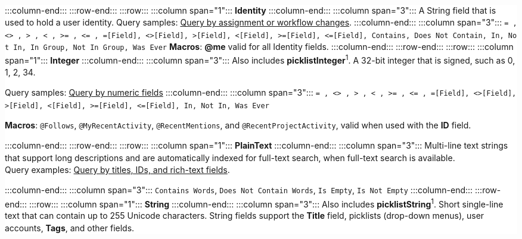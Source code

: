    :::column-end:::
:::row-end:::
:::row:::
   :::column span="1":::
   **Identity**
   :::column-end:::
   :::column span="3":::
   A String field that is used to hold a user identity. Query samples: [Query by assignment or workflow changes](query-by-workflow-changes.md).
   :::column-end:::
   :::column span="3":::
   `= , <> , > , < , >= , <= , =[Field], <>[Field], >[Field], <[Field], >=[Field], <=[Field], Contains, Does Not Contain, In, Not In, In Group, Not In Group, Was Ever`
   **Macros**: **@me** valid for all Identity fields.
   :::column-end:::
:::row-end:::
:::row:::
   :::column span="1":::
   **Integer**
   :::column-end:::
   :::column span="3":::
   Also includes **picklistInteger**<sup>1</sup>. A 32-bit integer that is signed, such as 0, 1, 2, 34.  

   Query samples: [Query by numeric fields](query-numeric.md)
   :::column-end:::
   :::column span="3":::
   `= , <> , > , < , >= , <= , =[Field], <>[Field], >[Field], <[Field], >=[Field], <=[Field], In, Not In, Was Ever`  

   **Macros**: `@Follows`, `@MyRecentActivity`, `@RecentMentions`, and `@RecentProjectActivity`, valid when used with the **ID** field. 

   :::column-end:::
:::row-end:::
:::row:::
   :::column span="1":::
   **PlainText** 
   :::column-end:::
   :::column span="3":::
   Multi-line text strings that support long descriptions and are automatically indexed for full-text search, when full-text search is available.  
   Query examples: [Query by titles, IDs, and rich-text fields](titles-ids-descriptions.md).

   :::column-end:::
   :::column span="3":::
   `Contains Words`, `Does Not Contain Words`, `Is Empty`, `Is Not Empty`
   :::column-end:::
:::row-end:::
:::row:::
   :::column span="1":::
   **String** 
   :::column-end:::
   :::column span="3":::
   Also includes **picklistString**<sup>1</sup>. Short single-line text that can contain up to 255 Unicode characters. String fields support the **Title** field, picklists (drop-down menus), user accounts, **Tags**, and other fields.  
   